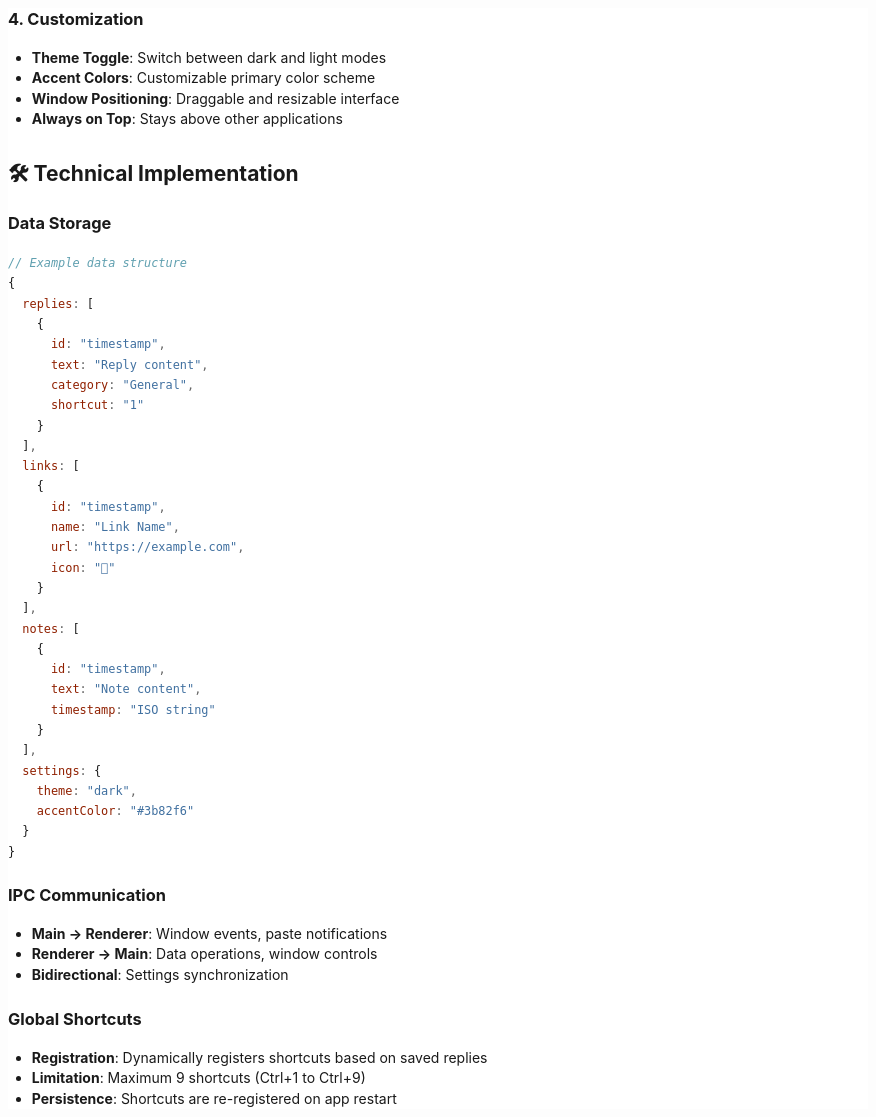 ### 4. Customization
- **Theme Toggle**: Switch between dark and light modes
- **Accent Colors**: Customizable primary color scheme
- **Window Positioning**: Draggable and resizable interface
- **Always on Top**: Stays above other applications

## 🛠️ Technical Implementation

### Data Storage
```javascript
// Example data structure
{
  replies: [
    {
      id: "timestamp",
      text: "Reply content",
      category: "General",
      shortcut: "1"
    }
  ],
  links: [
    {
      id: "timestamp",
      name: "Link Name",
      url: "https://example.com",
      icon: "🔗"
    }
  ],
  notes: [
    {
      id: "timestamp",
      text: "Note content",
      timestamp: "ISO string"
    }
  ],
  settings: {
    theme: "dark",
    accentColor: "#3b82f6"
  }
}
```

### IPC Communication
- **Main → Renderer**: Window events, paste notifications
- **Renderer → Main**: Data operations, window controls
- **Bidirectional**: Settings synchronization

### Global Shortcuts
- **Registration**: Dynamically registers shortcuts based on saved replies
- **Limitation**: Maximum 9 shortcuts (Ctrl+1 to Ctrl+9)
- **Persistence**: Shortcuts are re-registered on app restart
